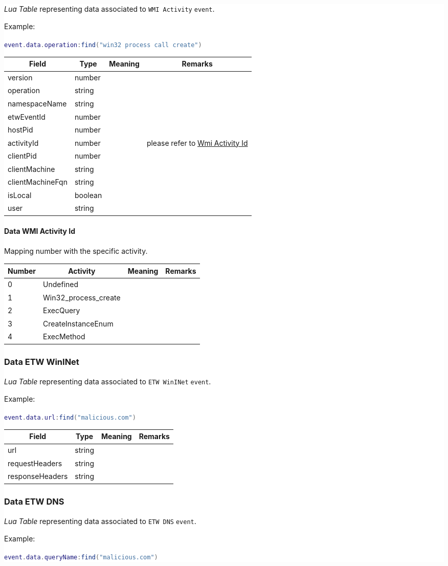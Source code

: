 *Lua Table* representing data associated to `WMI Activity` `event`.

Example:

```lua
event.data.operation:find("win32 process call create")
```

Field   | Type | Meaning | Remarks
----    |------ | ---- | ----------
version | number | |
operation | string | |
namespaceName | string | |
etwEventId | number | |
hostPid | number | |
activityId | number | | please refer to [Wmi Activity Id](#data-wmi-activity-id)
clientPid | number | |
clientMachine | string | |
clientMachineFqn | string | |
isLocal | boolean | |
user | string | |

#### Data WMI Activity Id

Mapping number with the specific activity.

Number   | Activity | Meaning | Remarks
----    |------ | ---- | ----------
0 | Undefined | |
1 | Win32_process_create | |
2 | ExecQuery | |
3 | CreateInstanceEnum | |
4 | ExecMethod | |

### Data ETW WinINet

*Lua Table* representing data associated to `ETW WinINet` `event`.

Example:

```lua
event.data.url:find("malicious.com")
```

Field   | Type | Meaning | Remarks
----    |------ | ---- | ----------
url | string | |
requestHeaders | string | |
responseHeaders | string | |

### Data ETW DNS

*Lua Table* representing data associated to `ETW DNS` `event`.

Example:

```lua
event.data.queryName:find("malicious.com")
```

